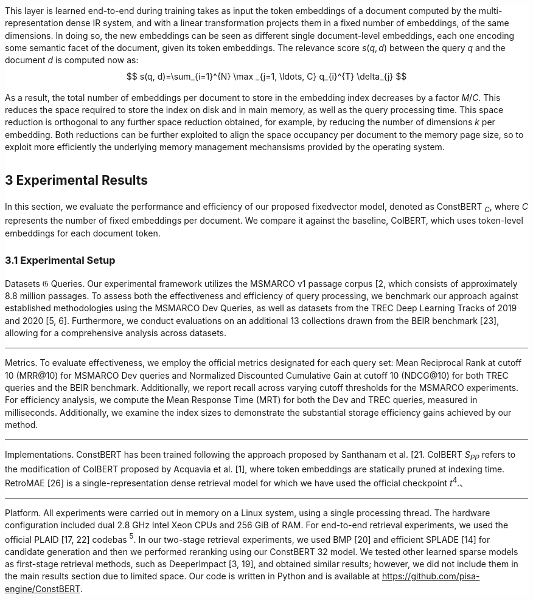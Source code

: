 
This layer is learned end-to-end during training takes as input the token embeddings of a document computed by the multi-representation dense IR system, and with a linear transformation projects them in a fixed number of embeddings, of the same dimensions. In doing so, the new embeddings can be seen as different single document-level embeddings, each one encoding some semantic facet of the
document, given its token embeddings. The relevance score $s(q, d)$ between the query $q$ and the document $d$ is computed now as:
$$
s(q, d)=\sum_{i=1}^{N} \max _{j=1, \ldots, C} q_{i}^{T} \delta_{j}
$$

As a result, the total number of embeddings per document to store in the embedding index decreases by a factor $M / C$. This reduces the space required to store the index on disk and in main memory, as well as the query processing time. This space reduction is orthogonal to any further space reduction obtained, for example, by reducing the number of dimensions $k$ per embedding. Both reductions can be further exploited to align the space occupancy per document to the memory page size, so to exploit more efficiently the underlying memory management mechansisms provided by the operating system.

## 3 Experimental Results

In this section, we evaluate the performance and efficiency of our proposed fixedvector model, denoted as ConstBERT ${ }_{C}$, where $C$ represents the number of fixed embeddings per document. We compare it against the baseline, CoIBERT, which uses token-level embeddings for each document token.

### 3.1 Experimental Setup

Datasets $\mathfrak{G}$ Queries. Our experimental framework utilizes the MSMARCO v1 passage corpus [2, which consists of approximately 8.8 million passages. To assess both the effectiveness and efficiency of query processing, we benchmark our approach against established methodologies using the MSMARCO Dev Queries, as well as datasets from the TREC Deep Learning Tracks of 2019 and 2020 [5, 6]. Furthermore, we conduct evaluations on an additional 13 collections drawn from the BEIR benchmark [23], allowing for a comprehensive analysis across datasets.

---

Metrics. To evaluate effectiveness, we employ the official metrics designated for each query set: Mean Reciprocal Rank at cutoff 10 (MRR@10) for MSMARCO Dev queries and Normalized Discounted Cumulative Gain at cutoff 10 (NDCG@10) for both TREC queries and the BEIR benchmark. Additionally, we report recall across varying cutoff thresholds for the MSMARCO experiments. For efficiency analysis, we compute the Mean Response Time (MRT) for both the Dev and TREC queries, measured in milliseconds. Additionally, we examine the index sizes to demonstrate the substantial storage efficiency gains achieved by our method.

---

Implementations. ConstBERT has been trained following the approach proposed by Santhanam et al. [21. ColBERT $S_{P P}$ refers to the modification of CoIBERT proposed by Acquavia et al. [1], where token embeddings are statically pruned at indexing time. RetroMAE [26] is a single-representation dense retrieval model for which we have used the official checkpoint $t^{4}$.、

---

Platform. All experiments were carried out in memory on a Linux system, using a single processing thread. The hardware configuration included dual 2.8 GHz Intel Xeon CPUs and 256 GiB of RAM. For end-to-end retrieval experiments, we used the official PLAID [17, 22] codebas ${ }^{5}$. In our two-stage retrieval experiments, we used BMP [20] and efficient SPLADE [14] for candidate generation and then we performed reranking using our ConstBERT 32 model. We tested other learned sparse models as first-stage retrieval methods, such as DeeperImpact [3, 19], and obtained similar results; however, we did not include them in the main results section due to limited space. Our code is written in Python and is available at https://github.com/pisa-engine/ConstBERT.
